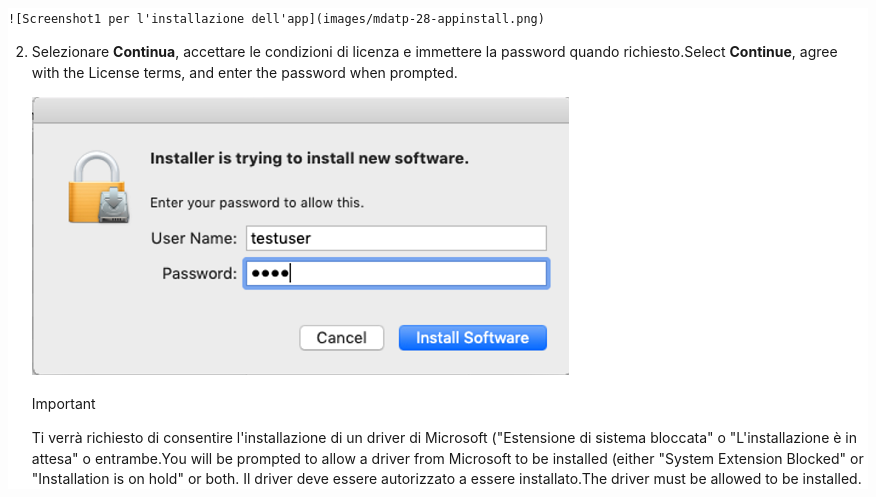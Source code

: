     ![Screenshot1 per l'installazione dell'app](images/mdatp-28-appinstall.png)

2. <span data-ttu-id="9ea6d-132">Selezionare **Continua**, accettare le condizioni di licenza e immettere la password quando richiesto.</span><span class="sxs-lookup"><span data-stu-id="9ea6d-132">Select **Continue**, agree with the License terms, and enter the password when prompted.</span></span>

    ![Screenshot2 per l'installazione dell'app](images/mdatp-29-appinstalllogin.png)

   > [!IMPORTANT]
   > <span data-ttu-id="9ea6d-134">Ti verrà richiesto di consentire l'installazione di un driver di Microsoft ("Estensione di sistema bloccata" o "L'installazione è in attesa" o entrambe.</span><span class="sxs-lookup"><span data-stu-id="9ea6d-134">You will be prompted to allow a driver from Microsoft to be installed (either "System Extension Blocked" or "Installation is on hold" or both.</span></span> <span data-ttu-id="9ea6d-135">Il driver deve essere autorizzato a essere installato.</span><span class="sxs-lookup"><span data-stu-id="9ea6d-135">The driver must be allowed to be installed.</span></span>
